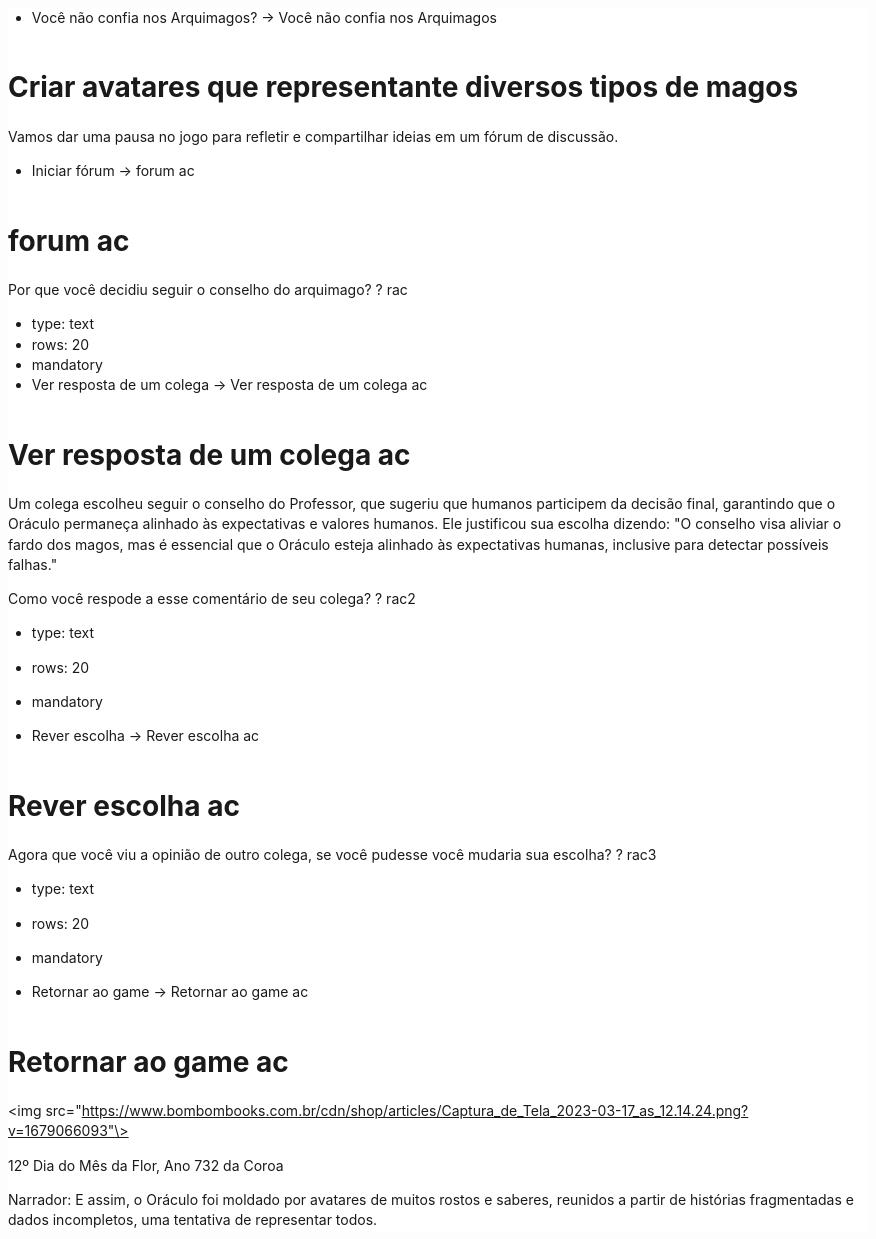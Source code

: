 * Você não confia nos Arquimagos? -> Você não confia nos Arquimagos

# Criar avatares que representante diversos tipos de magos #
Vamos dar uma pausa no jogo para refletir e compartilhar ideias em um fórum de discussão.
* Iniciar fórum -> forum ac

# forum ac #
Por que você decidiu seguir o conselho do arquimago?
? rac
  * type: text
  * rows: 20
  * mandatory
* Ver resposta de um colega -> Ver resposta de um colega ac

# Ver resposta de um colega ac #
Um colega escolheu seguir o conselho do Professor, que sugeriu que humanos participem da decisão final, garantindo que o Oráculo permaneça alinhado às expectativas e valores humanos.
Ele justificou sua escolha dizendo:
"O conselho visa aliviar o fardo dos magos, mas é essencial que o Oráculo esteja alinhado às expectativas humanas, inclusive para detectar possíveis falhas."

Como você respode a esse comentário de seu colega?
? rac2
  * type: text
  * rows: 20
  * mandatory

* Rever escolha -> Rever escolha ac

# Rever escolha ac #
Agora que você viu a opinião de outro colega, se você pudesse você mudaria sua escolha?
? rac3
  * type: text
  * rows: 20
  * mandatory

* Retornar ao game -> Retornar ao game ac

# Retornar ao game ac #
<img src="https://www.bombombooks.com.br/cdn/shop/articles/Captura_de_Tela_2023-03-17_as_12.14.24.png?v=1679066093"\>

12º Dia do Mês da Flor, Ano 732 da Coroa

Narrador: E assim, o Oráculo foi moldado por avatares de muitos rostos e saberes, reunidos a partir de histórias fragmentadas e dados incompletos, uma tentativa de representar todos. 
